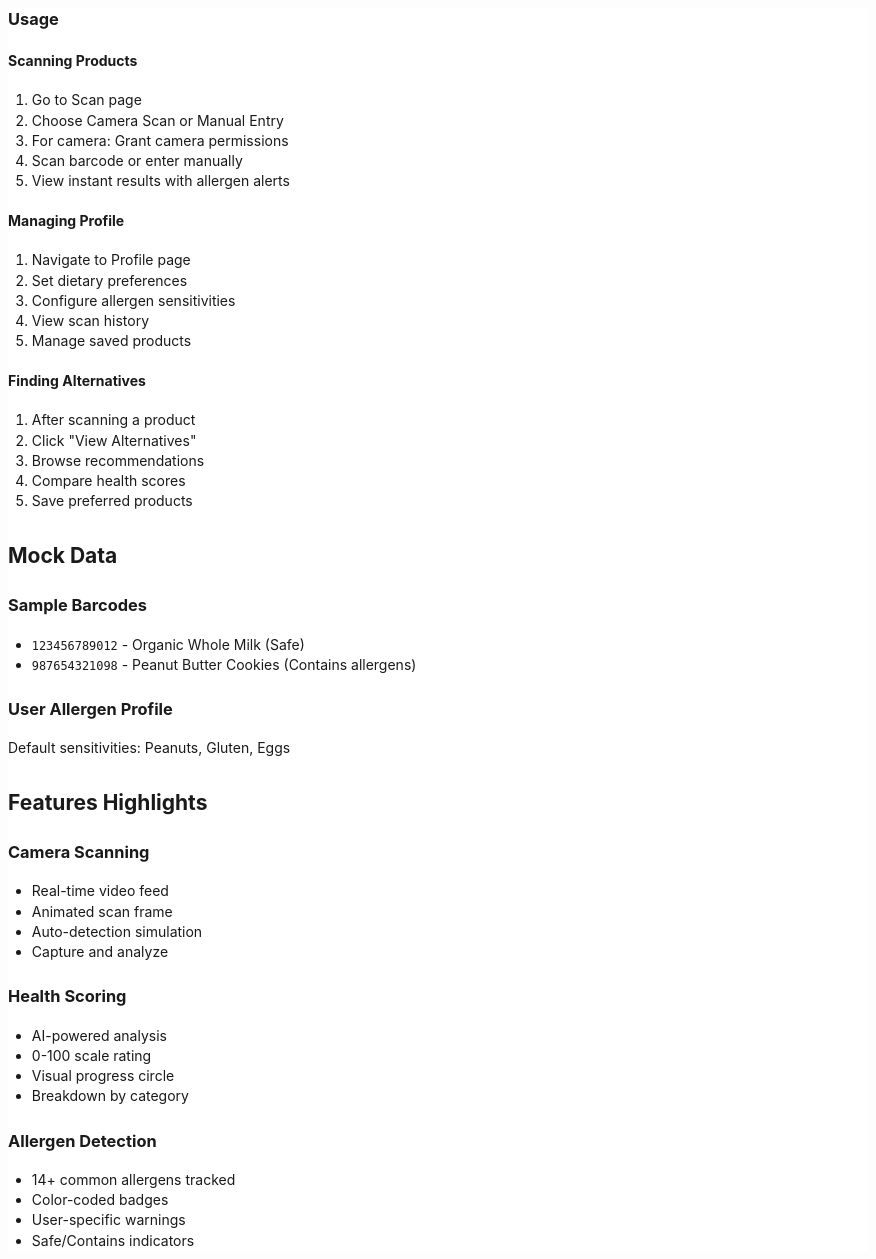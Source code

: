 ### Usage

#### Scanning Products
1. Go to Scan page
2. Choose Camera Scan or Manual Entry
3. For camera: Grant camera permissions
4. Scan barcode or enter manually
5. View instant results with allergen alerts

#### Managing Profile
1. Navigate to Profile page
2. Set dietary preferences
3. Configure allergen sensitivities
4. View scan history
5. Manage saved products

#### Finding Alternatives
1. After scanning a product
2. Click "View Alternatives"
3. Browse recommendations
4. Compare health scores
5. Save preferred products

## Mock Data

### Sample Barcodes
- `123456789012` - Organic Whole Milk (Safe)
- `987654321098` - Peanut Butter Cookies (Contains allergens)

### User Allergen Profile
Default sensitivities: Peanuts, Gluten, Eggs

## Features Highlights

### Camera Scanning
- Real-time video feed
- Animated scan frame
- Auto-detection simulation
- Capture and analyze

### Health Scoring
- AI-powered analysis
- 0-100 scale rating
- Visual progress circle
- Breakdown by category

### Allergen Detection
- 14+ common allergens tracked
- Color-coded badges
- User-specific warnings
- Safe/Contains indicators
